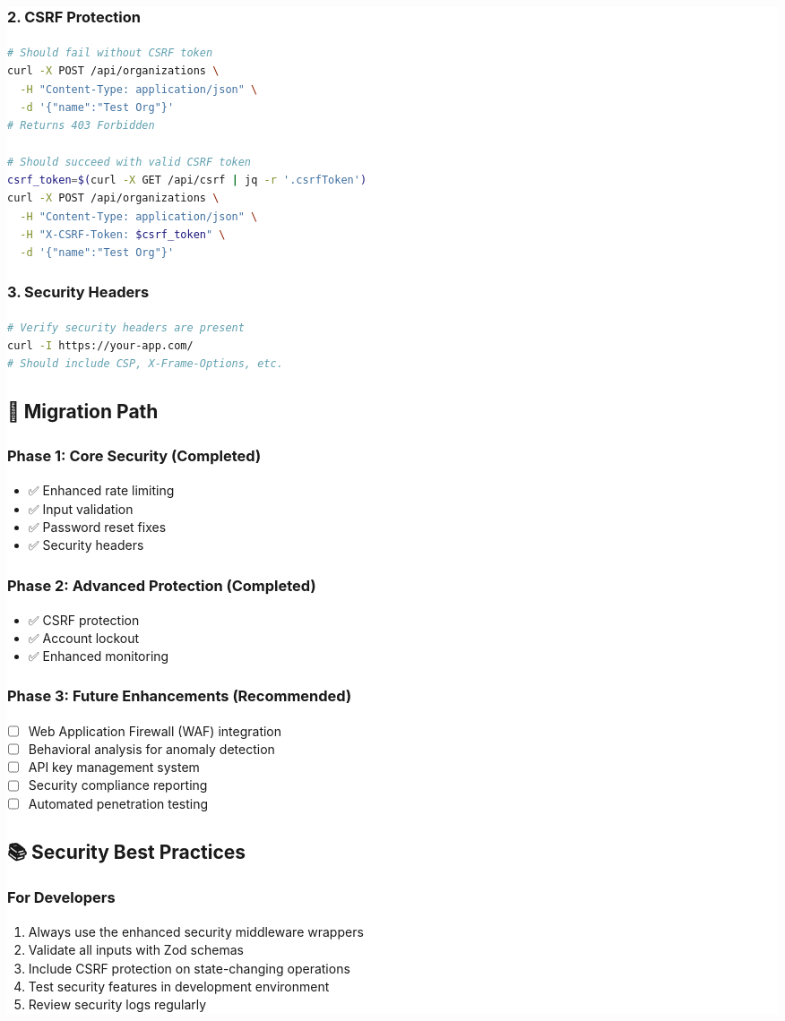 ### 2. CSRF Protection
```bash
# Should fail without CSRF token
curl -X POST /api/organizations \
  -H "Content-Type: application/json" \
  -d '{"name":"Test Org"}'
# Returns 403 Forbidden

# Should succeed with valid CSRF token
csrf_token=$(curl -X GET /api/csrf | jq -r '.csrfToken')
curl -X POST /api/organizations \
  -H "Content-Type: application/json" \
  -H "X-CSRF-Token: $csrf_token" \
  -d '{"name":"Test Org"}'
```

### 3. Security Headers
```bash
# Verify security headers are present
curl -I https://your-app.com/
# Should include CSP, X-Frame-Options, etc.
```

## 🔄 Migration Path

### Phase 1: Core Security (Completed)
- ✅ Enhanced rate limiting
- ✅ Input validation
- ✅ Password reset fixes
- ✅ Security headers

### Phase 2: Advanced Protection (Completed)
- ✅ CSRF protection
- ✅ Account lockout
- ✅ Enhanced monitoring

### Phase 3: Future Enhancements (Recommended)
- [ ] Web Application Firewall (WAF) integration
- [ ] Behavioral analysis for anomaly detection
- [ ] API key management system
- [ ] Security compliance reporting
- [ ] Automated penetration testing

## 📚 Security Best Practices

### For Developers
1. Always use the enhanced security middleware wrappers
2. Validate all inputs with Zod schemas
3. Include CSRF protection on state-changing operations
4. Test security features in development environment
5. Review security logs regularly
